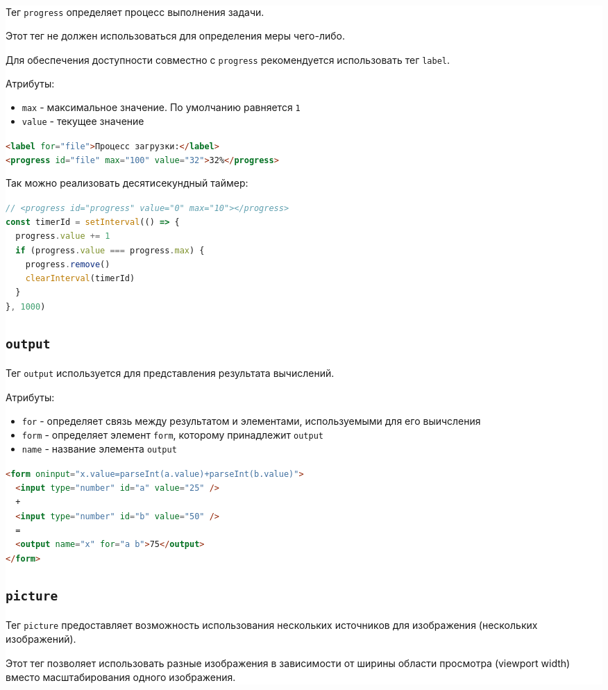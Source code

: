 Тег `progress` определяет процесс выполнения задачи.

Этот тег не должен использоваться для определения меры чего-либо.

Для обеспечения доступности совместно с `progress` рекомендуется использовать тег `label`.

Атрибуты:

- `max` - максимальное значение. По умолчанию равняется `1`
- `value` - текущее значение

```html
<label for="file">Процесс загрузки:</label>
<progress id="file" max="100" value="32">32%</progress>
```

Так можно реализовать десятисекундный таймер:

```js
// <progress id="progress" value="0" max="10"></progress>
const timerId = setInterval(() => {
  progress.value += 1
  if (progress.value === progress.max) {
    progress.remove()
    clearInterval(timerId)
  }
}, 1000)
```

## `output` <a name="output"></a>

Тег `output` используется для представления результата вычислений.

Атрибуты:

- `for` - определяет связь между результатом и элементами, используемыми для его выичсления
- `form` - определяет элемент `form`, которому принадлежит `output`
- `name` - название элемента `output`

```html
<form oninput="x.value=parseInt(a.value)+parseInt(b.value)">
  <input type="number" id="a" value="25" />
  +
  <input type="number" id="b" value="50" />
  =
  <output name="x" for="a b">75</output>
</form>
```

## `picture` <a name="picture"></a>

Тег `picture` предоставляет возможность использования нескольких источников для изображения (нескольких изображений).

Этот тег позволяет использовать разные изображения в зависимости от ширины области просмотра (viewport width) вместо масштабирования одного изображения.
